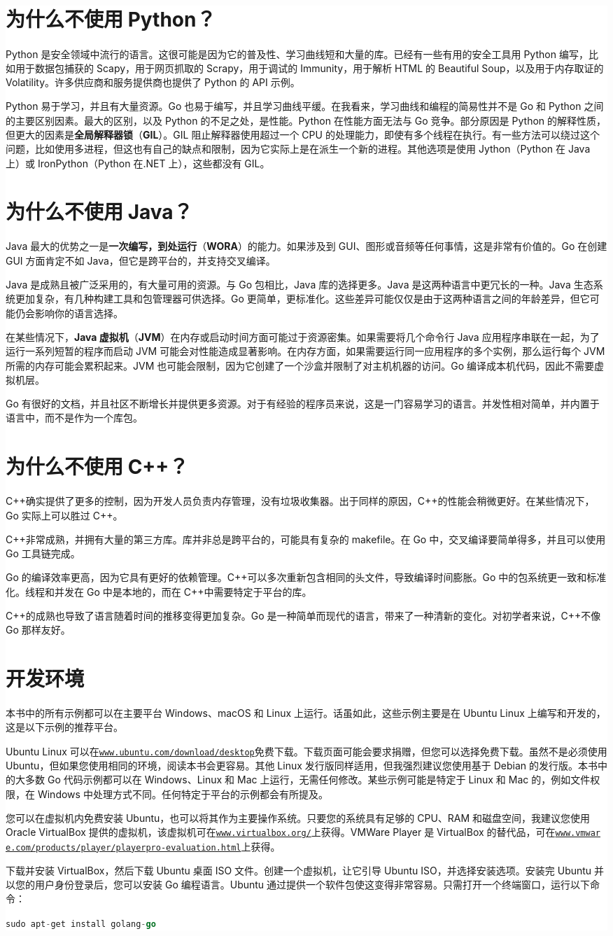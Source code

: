 # 为什么不使用 Python？

Python 是安全领域中流行的语言。这很可能是因为它的普及性、学习曲线短和大量的库。已经有一些有用的安全工具用 Python 编写，比如用于数据包捕获的 Scapy，用于网页抓取的 Scrapy，用于调试的 Immunity，用于解析 HTML 的 Beautiful Soup，以及用于内存取证的 Volatility。许多供应商和服务提供商也提供了 Python 的 API 示例。

Python 易于学习，并且有大量资源。Go 也易于编写，并且学习曲线平缓。在我看来，学习曲线和编程的简易性并不是 Go 和 Python 之间的主要区别因素。最大的区别，以及 Python 的不足之处，是性能。Python 在性能方面无法与 Go 竞争。部分原因是 Python 的解释性质，但更大的因素是**全局解释器锁**（**GIL**）。GIL 阻止解释器使用超过一个 CPU 的处理能力，即使有多个线程在执行。有一些方法可以绕过这个问题，比如使用多进程，但这也有自己的缺点和限制，因为它实际上是在派生一个新的进程。其他选项是使用 Jython（Python 在 Java 上）或 IronPython（Python 在.NET 上），这些都没有 GIL。

# 为什么不使用 Java？

Java 最大的优势之一是**一次编写，到处运行**（**WORA**）的能力。如果涉及到 GUI、图形或音频等任何事情，这是非常有价值的。Go 在创建 GUI 方面肯定不如 Java，但它是跨平台的，并支持交叉编译。

Java 是成熟且被广泛采用的，有大量可用的资源。与 Go 包相比，Java 库的选择更多。Java 是这两种语言中更冗长的一种。Java 生态系统更加复杂，有几种构建工具和包管理器可供选择。Go 更简单，更标准化。这些差异可能仅仅是由于这两种语言之间的年龄差异，但它可能仍会影响你的语言选择。

在某些情况下，**Java 虚拟机**（**JVM**）在内存或启动时间方面可能过于资源密集。如果需要将几个命令行 Java 应用程序串联在一起，为了运行一系列短暂的程序而启动 JVM 可能会对性能造成显著影响。在内存方面，如果需要运行同一应用程序的多个实例，那么运行每个 JVM 所需的内存可能会累积起来。JVM 也可能会限制，因为它创建了一个沙盒并限制了对主机机器的访问。Go 编译成本机代码，因此不需要虚拟机层。

Go 有很好的文档，并且社区不断增长并提供更多资源。对于有经验的程序员来说，这是一门容易学习的语言。并发性相对简单，并内置于语言中，而不是作为一个库包。

# 为什么不使用 C++？

C++确实提供了更多的控制，因为开发人员负责内存管理，没有垃圾收集器。出于同样的原因，C++的性能会稍微更好。在某些情况下，Go 实际上可以胜过 C++。

C++非常成熟，并拥有大量的第三方库。库并非总是跨平台的，可能具有复杂的 makefile。在 Go 中，交叉编译要简单得多，并且可以使用 Go 工具链完成。

Go 的编译效率更高，因为它具有更好的依赖管理。C++可以多次重新包含相同的头文件，导致编译时间膨胀。Go 中的包系统更一致和标准化。线程和并发在 Go 中是本地的，而在 C++中需要特定于平台的库。

C++的成熟也导致了语言随着时间的推移变得更加复杂。Go 是一种简单而现代的语言，带来了一种清新的变化。对初学者来说，C++不像 Go 那样友好。

# 开发环境

本书中的所有示例都可以在主要平台 Windows、macOS 和 Linux 上运行。话虽如此，这些示例主要是在 Ubuntu Linux 上编写和开发的，这是以下示例的推荐平台。

Ubuntu Linux 可以在[`www.ubuntu.com/download/desktop`](https://www.ubuntu.com/download/desktop)免费下载。下载页面可能会要求捐赠，但您可以选择免费下载。虽然不是必须使用 Ubuntu，但如果您使用相同的环境，阅读本书会更容易。其他 Linux 发行版同样适用，但我强烈建议您使用基于 Debian 的发行版。本书中的大多数 Go 代码示例都可以在 Windows、Linux 和 Mac 上运行，无需任何修改。某些示例可能是特定于 Linux 和 Mac 的，例如文件权限，在 Windows 中处理方式不同。任何特定于平台的示例都会有所提及。

您可以在虚拟机内免费安装 Ubuntu，也可以将其作为主要操作系统。只要您的系统具有足够的 CPU、RAM 和磁盘空间，我建议您使用 Oracle VirtualBox 提供的虚拟机，该虚拟机可在[`www.virtualbox.org/`](https://www.virtualbox.org/)上获得。VMWare Player 是 VirtualBox 的替代品，可在[`www.vmware.com/products/player/playerpro-evaluation.html`](https://www.vmware.com/products/player/playerpro-evaluation.html)上获得。

下载并安装 VirtualBox，然后下载 Ubuntu 桌面 ISO 文件。创建一个虚拟机，让它引导 Ubuntu ISO，并选择安装选项。安装完 Ubuntu 并以您的用户身份登录后，您可以安装 Go 编程语言。Ubuntu 通过提供一个软件包使这变得非常容易。只需打开一个终端窗口，运行以下命令：

```go
sudo apt-get install golang-go
```
